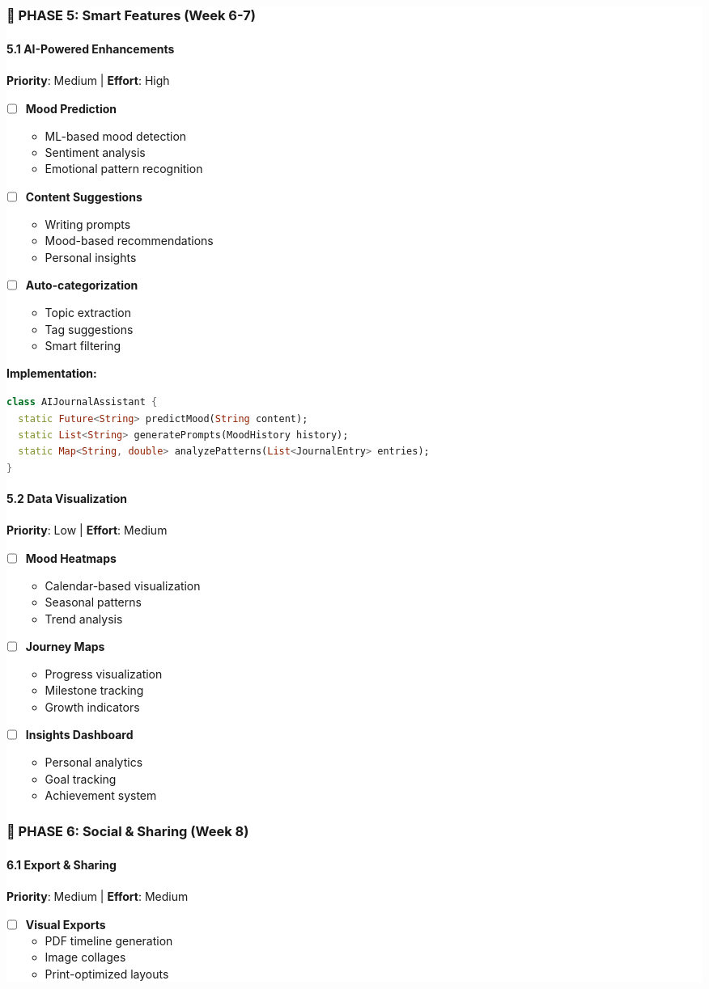 ### **🧠 PHASE 5: Smart Features** (Week 6-7)

#### **5.1 AI-Powered Enhancements**
**Priority**: Medium | **Effort**: High

- [ ] **Mood Prediction**
  - ML-based mood detection
  - Sentiment analysis
  - Emotional pattern recognition

- [ ] **Content Suggestions**
  - Writing prompts
  - Mood-based recommendations
  - Personal insights

- [ ] **Auto-categorization**
  - Topic extraction
  - Tag suggestions
  - Smart filtering

**Implementation:**
```dart
class AIJournalAssistant {
  static Future<String> predictMood(String content);
  static List<String> generatePrompts(MoodHistory history);
  static Map<String, double> analyzePatterns(List<JournalEntry> entries);
}
```

#### **5.2 Data Visualization**
**Priority**: Low | **Effort**: Medium

- [ ] **Mood Heatmaps**
  - Calendar-based visualization
  - Seasonal patterns
  - Trend analysis

- [ ] **Journey Maps**
  - Progress visualization
  - Milestone tracking
  - Growth indicators

- [ ] **Insights Dashboard**
  - Personal analytics
  - Goal tracking
  - Achievement system

### **🔗 PHASE 6: Social & Sharing** (Week 8)

#### **6.1 Export & Sharing**
**Priority**: Medium | **Effort**: Medium

- [ ] **Visual Exports**
  - PDF timeline generation
  - Image collages
  - Print-optimized layouts
